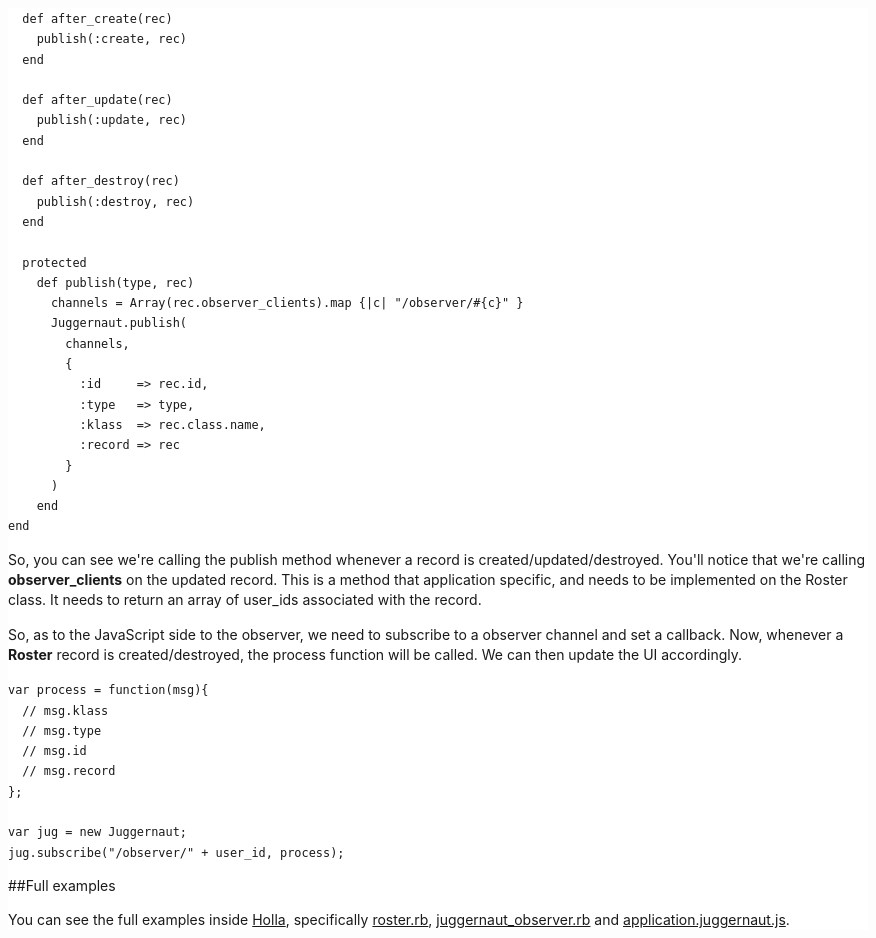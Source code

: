       def after_create(rec)
        publish(:create, rec)
      end
  
      def after_update(rec)
        publish(:update, rec)
      end
  
      def after_destroy(rec)
        publish(:destroy, rec)
      end
  
      protected
        def publish(type, rec)
          channels = Array(rec.observer_clients).map {|c| "/observer/#{c}" }
          Juggernaut.publish(
            channels, 
            {
              :id     => rec.id, 
              :type   => type, 
              :klass  => rec.class.name,
              :record => rec
            }
          )
        end
    end
    
So, you can see we're calling the publish method whenever a record is created/updated/destroyed. You'll notice that we're calling __observer_clients__ on the updated record. This is a method that application specific, and needs to be implemented on the Roster class. It needs to return an array of user_ids associated with the record.

So, as to the JavaScript side to the observer, we need to subscribe to a observer channel and set a callback. Now, whenever a __Roster__ record is created/destroyed, the process function will be called. We can then update the UI accordingly.

    var process = function(msg){
      // msg.klass
      // msg.type
      // msg.id
      // msg.record 
    };
    
    var jug = new Juggernaut;
    jug.subscribe("/observer/" + user_id, process);

##Full examples

You can see the full examples inside [Holla](http://github.com/maccman/holla), specifically [roster.rb](https://github.com/maccman/holla/blob/original/app/models/roster.rb),  [juggernaut_observer.rb](https://github.com/maccman/holla/blob/original/app/observers/juggernaut_observer.rb) and [application.juggernaut.js](https://github.com/maccman/holla/blob/original/app/javascripts/application.juggernaut.js).